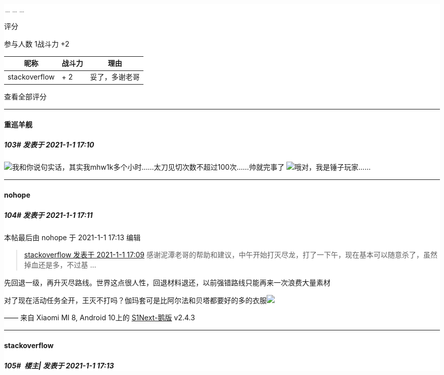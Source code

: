 
﹍﹍﹍

评分





 参与人数 1战斗力 +2

|昵称|战斗力|理由|
|----|---|---|
| stackoverflow| + 2|妥了，多谢老哥|



查看全部评分






*****

####  重巡羊舰  
##### 103#       发表于 2021-1-1 17:10



<img src="https://static.saraba1st.com/image/smiley/face2017/067.png" referrerpolicy="no-referrer">我和你说句实话，其实我mhw1k多个小时……太刀见切次数不超过100次……帅就完事了
<img src="https://static.saraba1st.com/image/smiley/face2017/067.png" referrerpolicy="no-referrer">哦对，我是锤子玩家……







*****

####  nohope  
##### 104#       发表于 2021-1-1 17:11



 本帖最后由 nohope 于 2021-1-1 17:13 编辑 
<blockquote><a href="httphttps://bbs.saraba1st.com/2b/forum.php?mod=redirect&amp;goto=findpost&amp;pid=49910019&amp;ptid=1980596" target="_blank">stackoverflow 发表于 2021-1-1 17:09</a>
感谢泥潭老哥的帮助和建议，中午开始打灭尽龙，打了一下午，现在基本可以随意杀了，虽然掉血还是多，不过基 ...</blockquote>
先回退一级，再升灭尽路线。世界这点很人性，回退材料退还，以前强错路线只能再来一次浪费大量素材

对了现在活动任务全开，王灭不打吗？伽玛套可是比阿尔法和贝塔都要好的多的衣服<img src="https://static.saraba1st.com/image/smiley/face2017/053.png" referrerpolicy="no-referrer">

—— 来自 Xiaomi MI 8, Android 10上的 [S1Next-鹅版](https://github.com/ykrank/S1-Next/releases) v2.4.3







*****

####  stackoverflow  
##### 105#         楼主| 发表于 2021-1-1 17:13
